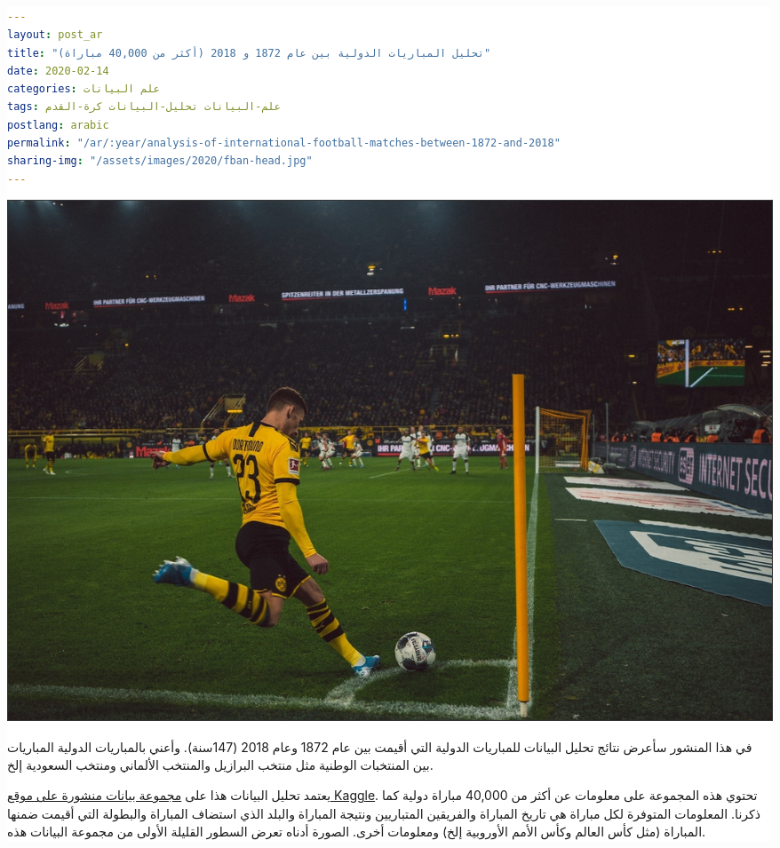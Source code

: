 ```yaml
---
layout: post_ar
title: "تحليل المباريات الدولية بين عام 1872 و 2018 (أكثر من 40,000 مباراة)"
date: 2020-02-14
categories: علم البيانات 
tags: علم-البيانات تحليل-البيانات كرة-القدم
postlang: arabic 
permalink: "/ar/:year/analysis-of-international-football-matches-between-1872-and-2018"
sharing-img: "/assets/images/2020/fban-head.jpg"
---
```


<img src="/assets/images/2020/fban-head.jpg" style="border:1px solid #333333">

في هذا المنشور سأعرض نتائج تحليل البيانات للمباريات الدولية التي أقيمت بين عام 1872 وعام 2018 (147سنة). وأعني بالمباريات الدولية المباريات بين المنتخبات الوطنية مثل منتخب البرازيل والمنتخب الألماني ومنتخب السعودية إلخ.

يعتمد تحليل البيانات هذا على [مجموعة بيانات منشورة على موقع Kaggle](https://www.kaggle.com/martj42/international-football-results-from-1872-to-2017). تحتوي هذه المجموعة على معلومات عن أكثر من 40,000 مباراة دولية كما ذكرنا. المعلومات المتوفرة لكل مباراة هي تاريخ المباراة والفريقين المتباريين ونتيجة المباراة والبلد الذي استضاف المباراة والبطولة التي أقيمت ضمنها المباراة (مثل كأس العالم وكأس الأمم الأوروبية إلخ) ومعلومات أخرى. الصورة أدناه تعرض السطور القليلة الأولى من مجموعة البيانات هذه.
